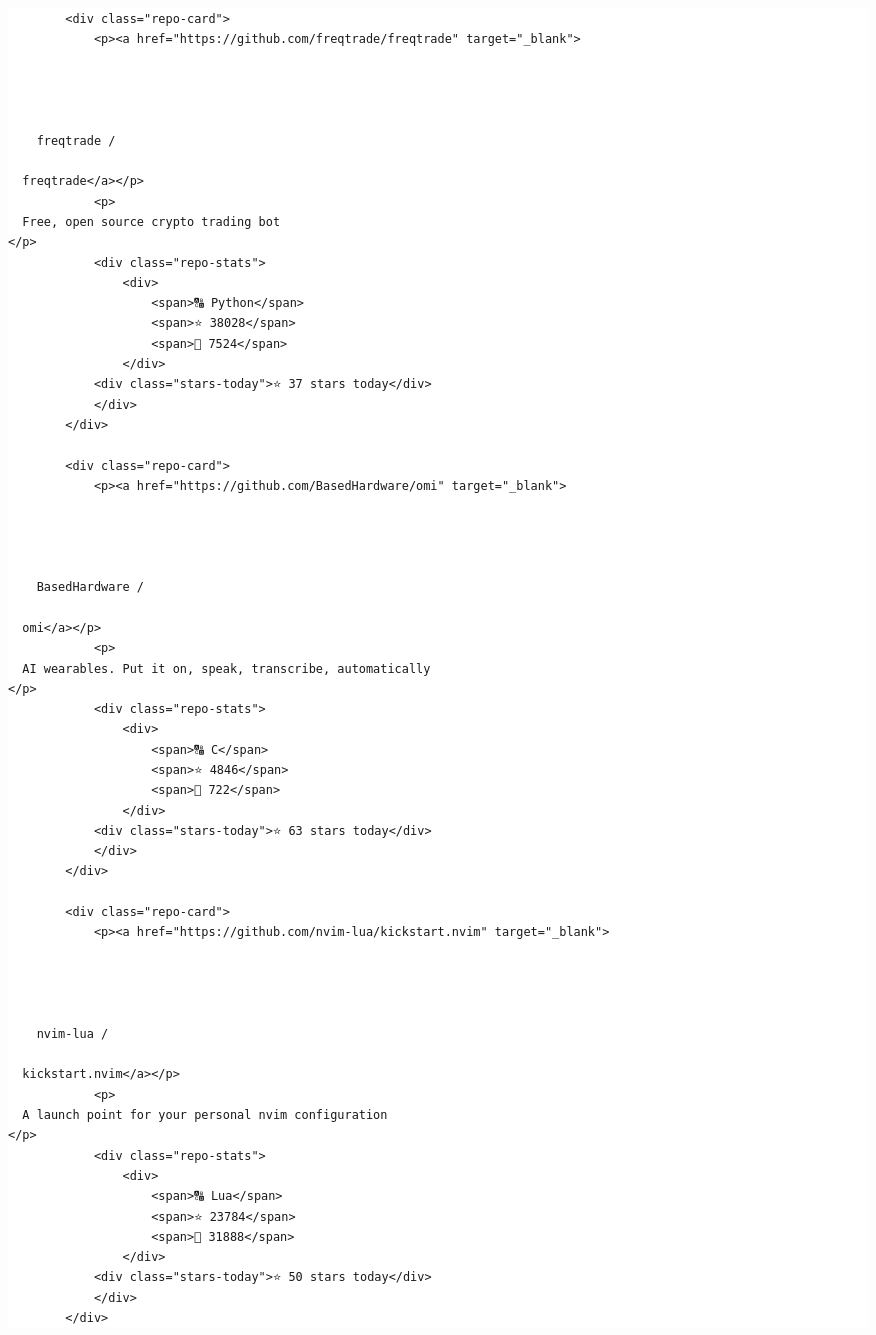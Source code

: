 			<div class="repo-card">
				<p><a href="https://github.com/freqtrade/freqtrade" target="_blank">
    


      
        freqtrade /

      freqtrade</a></p>
				<p>
      Free, open source crypto trading bot
    </p>
				<div class="repo-stats">
					<div>
						<span>🔠 Python</span>
						<span>⭐ 38028</span>
						<span>🔱 7524</span>
					</div>
				<div class="stars-today">⭐ 37 stars today</div>
				</div>
			</div>
	
			<div class="repo-card">
				<p><a href="https://github.com/BasedHardware/omi" target="_blank">
    


      
        BasedHardware /

      omi</a></p>
				<p>
      AI wearables. Put it on, speak, transcribe, automatically
    </p>
				<div class="repo-stats">
					<div>
						<span>🔠 C</span>
						<span>⭐ 4846</span>
						<span>🔱 722</span>
					</div>
				<div class="stars-today">⭐ 63 stars today</div>
				</div>
			</div>
	
			<div class="repo-card">
				<p><a href="https://github.com/nvim-lua/kickstart.nvim" target="_blank">
    


      
        nvim-lua /

      kickstart.nvim</a></p>
				<p>
      A launch point for your personal nvim configuration
    </p>
				<div class="repo-stats">
					<div>
						<span>🔠 Lua</span>
						<span>⭐ 23784</span>
						<span>🔱 31888</span>
					</div>
				<div class="stars-today">⭐ 50 stars today</div>
				</div>
			</div>
	
